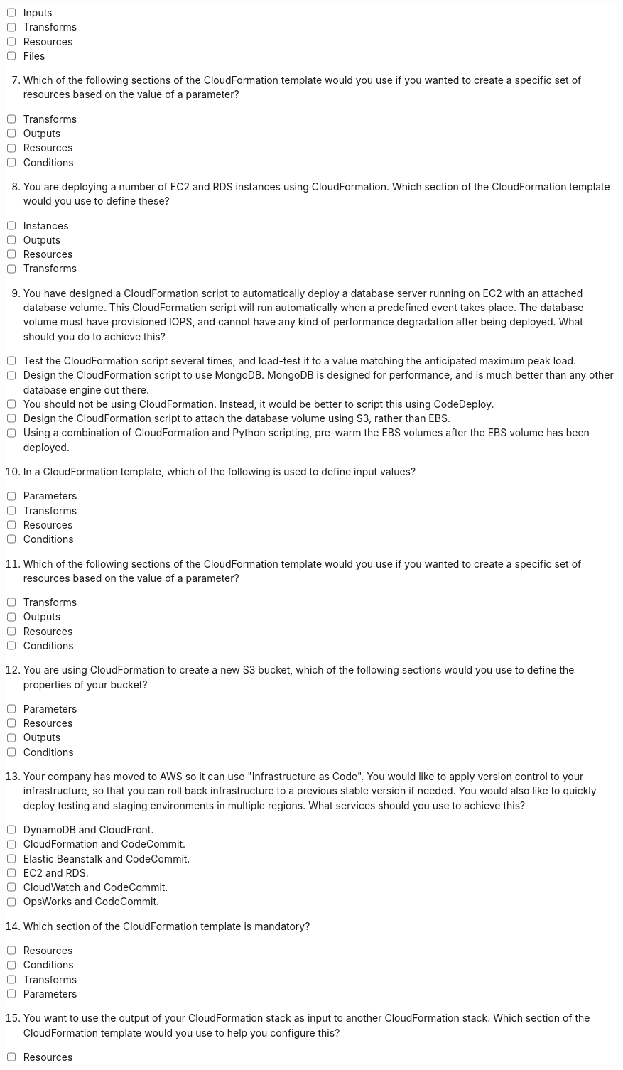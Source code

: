 - [ ] Inputs
- [ ] Transforms
- [ ] Resources
- [ ] Files
7. Which of the following sections of the CloudFormation template would you use if you wanted to create a specific set of resources based on the value of a parameter?
- [ ] Transforms
- [ ] Outputs
- [ ] Resources
- [ ] Conditions
8. You are deploying a number of EC2 and RDS instances using CloudFormation. Which section of the CloudFormation template would you use to define these?
- [ ] Instances
- [ ] Outputs
- [ ] Resources
- [ ] Transforms
9. You have designed a CloudFormation script to automatically deploy a database server running on EC2 with an attached database volume. This CloudFormation script will run automatically when a predefined event takes place. The database volume must have provisioned IOPS, and cannot have any kind of performance degradation after being deployed. What should you do to achieve this?
- [ ] Test the CloudFormation script several times, and load-test it to a value matching the anticipated maximum peak load.
- [ ] Design the CloudFormation script to use MongoDB. MongoDB is designed for performance, and is much better than any other database engine out there.
- [ ] You should not be using CloudFormation. Instead, it would be better to script this using CodeDeploy.
- [ ] Design the CloudFormation script to attach the database volume using S3, rather than EBS.
- [ ] Using a combination of CloudFormation and Python scripting, pre-warm the EBS volumes after the EBS volume has been deployed.
10. In a CloudFormation template, which of the following is used to define input values?
- [ ] Parameters
- [ ] Transforms
- [ ] Resources
- [ ] Conditions 
11. Which of the following sections of the CloudFormation template would you use if you wanted to create a specific set of resources based on the value of a parameter?
- [ ] Transforms
- [ ] Outputs
- [ ] Resources
- [ ] Conditions
12. You are using CloudFormation to create a new S3 bucket, which of the following sections would you use to define the properties of your bucket?
- [ ] Parameters
- [ ] Resources
- [ ] Outputs
- [ ] Conditions
13. Your company has moved to AWS so it can use "Infrastructure as Code". You would like to apply version control to your infrastructure, so that you can roll back infrastructure to a previous stable version if needed. You would also like to quickly deploy testing and staging environments in multiple regions. What services should you use to achieve this?
- [ ] DynamoDB and CloudFront.
- [ ] CloudFormation and CodeCommit.
- [ ] Elastic Beanstalk and CodeCommit.
- [ ] EC2 and RDS.
- [ ] CloudWatch and CodeCommit.
- [ ] OpsWorks and CodeCommit.
14. Which section of the CloudFormation template is mandatory?
- [ ] Resources
- [ ] Conditions
- [ ] Transforms
- [ ] Parameters
15. You want to use the output of your CloudFormation stack as input to another CloudFormation stack. Which section of the CloudFormation template would you use to help you configure this?
- [ ] Resources